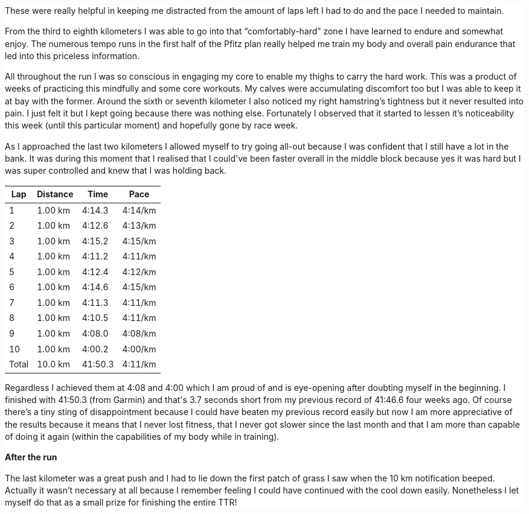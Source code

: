 These were really helpful in keeping me distracted from the amount of laps left I had to do and the pace I needed to maintain.

From the third to eighth kilometers I was able to go into that “comfortably-hard” zone I have learned to endure and somewhat enjoy. The numerous tempo runs in the first half of the Pfitz plan really helped me train my body and overall pain endurance that led into this priceless information. 

All throughout the run I was so conscious in engaging my core to enable my thighs to carry the hard work. This was a product of weeks of practicing this mindfully and some core workouts. My calves were accumulating discomfort too but I was able to keep it at bay with the former. Around the sixth or seventh kilometer I also noticed my right hamstring’s tightness but it never resulted into pain. I just felt it but I kept going because there was nothing else. Fortunately I observed that it started to lessen it’s noticeability this week (until this particular moment) and hopefully gone by race week.

As I approached the last two kilometers I allowed myself to try going all-out because I was confident that I still have a lot in the bank. It was during this moment that I realised that I could've been faster overall in the middle block because yes it was hard but I was super controlled and knew that I was holding back. 

| Lap | Distance | Time | Pace |
| --- | --- | --- | --- |
| 1 | 1.00 km | 4:14.3 | 4:14/km |
| 2 | 1.00 km | 4:12.6 | 4:13/km |
| 3 | 1.00 km | 4:15.2 | 4:15/km |
| 4 | 1.00 km | 4:11.2 | 4:11/km |
| 5 | 1.00 km | 4:12.4 | 4:12/km |
| 6 | 1.00 km | 4:14.6 | 4:15/km |
| 7 | 1.00 km | 4:11.3 | 4:11/km |
| 8 | 1.00 km | 4:10.5 | 4:11/km |
| 9 | 1.00 km | 4:08.0 | 4:08/km |
| 10 | 1.00 km | 4:00.2 | 4:00/km |
| Total | 10.0 km  | 41:50.3 | 4:11/km |

Regardless I achieved them at 4:08 and 4:00 which I am proud of and is eye-opening after doubting myself in the beginning. I finished with 41:50.3 (from Garmin) and that's 3.7 seconds short from my previous record of 41:46.6 four weeks ago. Of course there’s a tiny sting of disappointment because I could have beaten my previous record easily but now I am more appreciative of the results because it means that I never lost fitness, that I never got slower since the last month and that I am more than capable of doing it again (within the capabilities of my body while in training).

**After the run**

The last kilometer was a great push and I had to lie down the first patch of grass I saw when the 10 km notification beeped. Actually it wasn’t necessary at all because I remember feeling I could have continued with the cool down easily. Nonetheless I let myself do that as a small prize for finishing the entire TTR!
